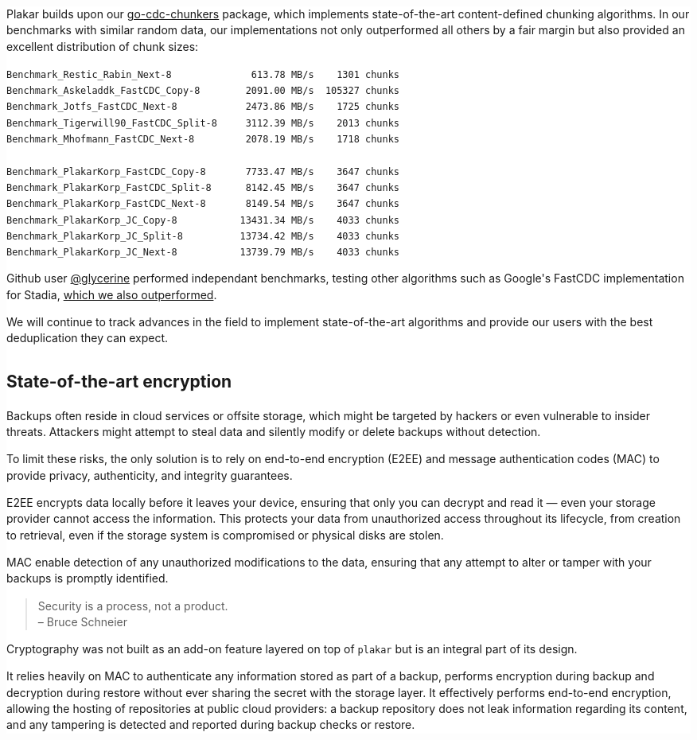 Plakar builds upon our [go-cdc-chunkers](https://github.com/PlakarKorp/go-cdc-chunkers) package, which implements state-of-the-art content-defined chunking algorithms.
In our benchmarks with similar random data, our implementations not only outperformed all others by a fair margin but also provided an excellent distribution of chunk sizes:

```tt
Benchmark_Restic_Rabin_Next-8              613.78 MB/s    1301 chunks
Benchmark_Askeladdk_FastCDC_Copy-8        2091.00 MB/s  105327 chunks
Benchmark_Jotfs_FastCDC_Next-8            2473.86 MB/s    1725 chunks
Benchmark_Tigerwill90_FastCDC_Split-8     3112.39 MB/s    2013 chunks
Benchmark_Mhofmann_FastCDC_Next-8         2078.19 MB/s    1718 chunks

Benchmark_PlakarKorp_FastCDC_Copy-8       7733.47 MB/s    3647 chunks
Benchmark_PlakarKorp_FastCDC_Split-8      8142.45 MB/s    3647 chunks
Benchmark_PlakarKorp_FastCDC_Next-8       8149.54 MB/s    3647 chunks
Benchmark_PlakarKorp_JC_Copy-8           13431.34 MB/s    4033 chunks
Benchmark_PlakarKorp_JC_Split-8          13734.42 MB/s    4033 chunks
Benchmark_PlakarKorp_JC_Next-8           13739.79 MB/s    4033 chunks
```

Github user [@glycerine](https://github.com/glycerine) performed independant benchmarks,
testing other algorithms such as Google's FastCDC implementation for Stadia,
[which we also outperformed](https://github.com/PlakarKorp/go-cdc-chunkers/pull/5#issuecomment-2614533912).

We will continue to track advances in the field to implement state-of-the-art algorithms and provide our users with the best deduplication they can expect.


## State-of-the-art encryption

Backups often reside in cloud services or offsite storage, which might be targeted by hackers or even vulnerable to insider threats.
Attackers might attempt to steal data and silently modify or delete backups without detection.

To limit these risks, the only solution is to rely on end-to-end encryption (E2EE) and message authentication codes (MAC) to provide privacy, authenticity, and integrity guarantees.

E2EE encrypts data locally before it leaves your device, ensuring that only you can decrypt and read it — even your storage provider cannot access the information.
This protects your data from unauthorized access throughout its lifecycle, from creation to retrieval, even if the storage system is compromised or physical disks are stolen.

MAC enable detection of any unauthorized modifications to the data, ensuring that any attempt to alter or tamper with your backups is promptly identified.

> Security is a process, not a product.\
> – Bruce Schneier

Cryptography was not built as an add-on feature layered on top of `plakar` but is an integral part of its design.

It relies heavily on MAC to authenticate any information stored as part of a backup,
performs encryption during backup and decryption during restore without ever sharing the secret with the storage layer.
It effectively performs end-to-end encryption, allowing the hosting of repositories at public cloud providers: a backup repository does not leak information regarding its content, and any tampering is detected and reported during backup checks or restore.
